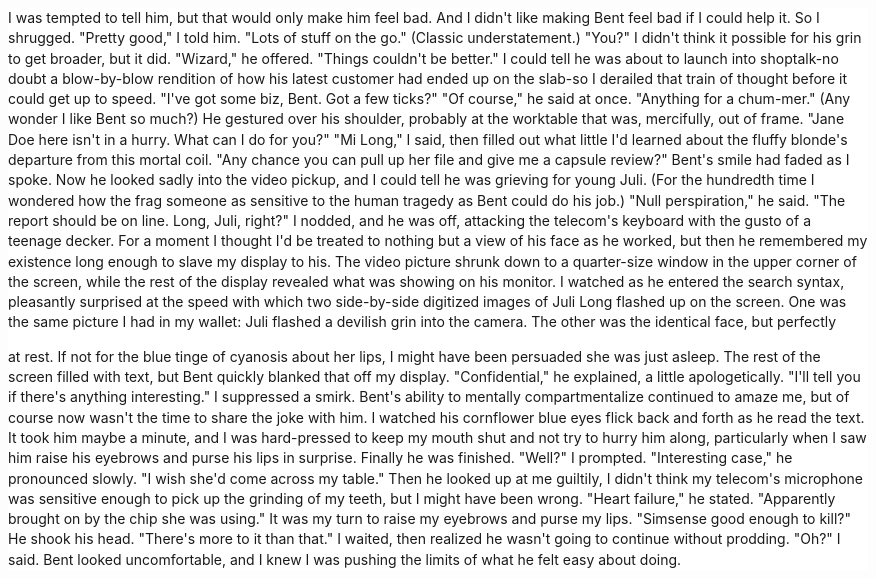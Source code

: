 I was tempted to tell him, but that would only make him feel bad. And I didn't like making Bent feel
bad if
I could help it. So I shrugged. "Pretty good," I told him. "Lots of stuff on the go." (Classic
understatement.) "You?"
I didn't think it possible for his grin to get broader, but it did. "Wizard," he offered. "Things couldn't be
better."
I could tell he was about to launch into shoptalk-no doubt a blow-by-blow rendition of how his latest
customer had ended up on the slab-so I derailed that train of thought before it could get up to speed. "I've
got some biz, Bent. Got a few ticks?"
"Of course," he said at once. "Anything for a chum-mer." (Any wonder I like Bent so much?) He
gestured over his shoulder, probably at the worktable that was, mercifully, out of frame. "Jane Doe here
isn't in a hurry. What can I do for you?"
"Mi Long," I said, then filled out what little I'd learned about the fluffy blonde's departure from this
mortal coil. "Any chance you can pull up her file and give me a capsule review?"
Bent's smile had faded as I spoke. Now he looked sadly into the video pickup, and I could tell he was
grieving for young Juli. (For the hundredth time I wondered how the frag someone as sensitive to the
human tragedy as Bent could do his job.) "Null perspiration," he said. "The report should be on line. Long,
Juli, right?" I nodded, and he was off, attacking the telecom's keyboard with the gusto of a teenage decker.
For a moment I thought I'd be treated to nothing but a view of his face as he worked, but then he
remembered my existence long enough to slave my display to his. The video picture shrunk down to a
quarter-size window in the upper corner of the screen, while the rest of the display revealed what was
showing on his monitor. I watched as he entered the search syntax, pleasantly surprised at the speed with
which two side-by-side digitized images of Juli Long flashed up on the screen. One was the same picture I
had in my wallet: Juli flashed a devilish grin into the camera. The other was the identical face, but perfectly

at rest. If not for the blue tinge of cyanosis about her lips, I might have been persuaded she was just asleep.
The rest of the screen filled with text, but Bent quickly blanked that off my display. "Confidential," he
explained, a little apologetically. "I'll tell you if there's anything interesting." I suppressed a smirk. Bent's
ability to mentally compartmentalize continued to amaze me, but of course now wasn't the time to share the
joke with him.
I watched his cornflower blue eyes flick back and forth as he read the text. It took him maybe a
minute, and I was hard-pressed to keep my mouth shut and not try to hurry him along, particularly when I
saw him raise his eyebrows and purse his lips in surprise. Finally he was finished. "Well?" I prompted.
"Interesting case," he pronounced slowly. "I wish she'd come across my table." Then he looked up at
me guiltily, I didn't think my telecom's microphone was sensitive enough to pick up the grinding of my teeth,
but I might have been wrong. "Heart failure," he stated. "Apparently brought on by the chip she was using."
It was my turn to raise my eyebrows and purse my lips. "Simsense good enough to kill?" He shook his
head. "There's more to it than that." I waited, then realized he wasn't going to continue without prodding.
"Oh?" I said.
Bent looked uncomfortable, and I knew I was pushing the limits of what he felt easy about doing.